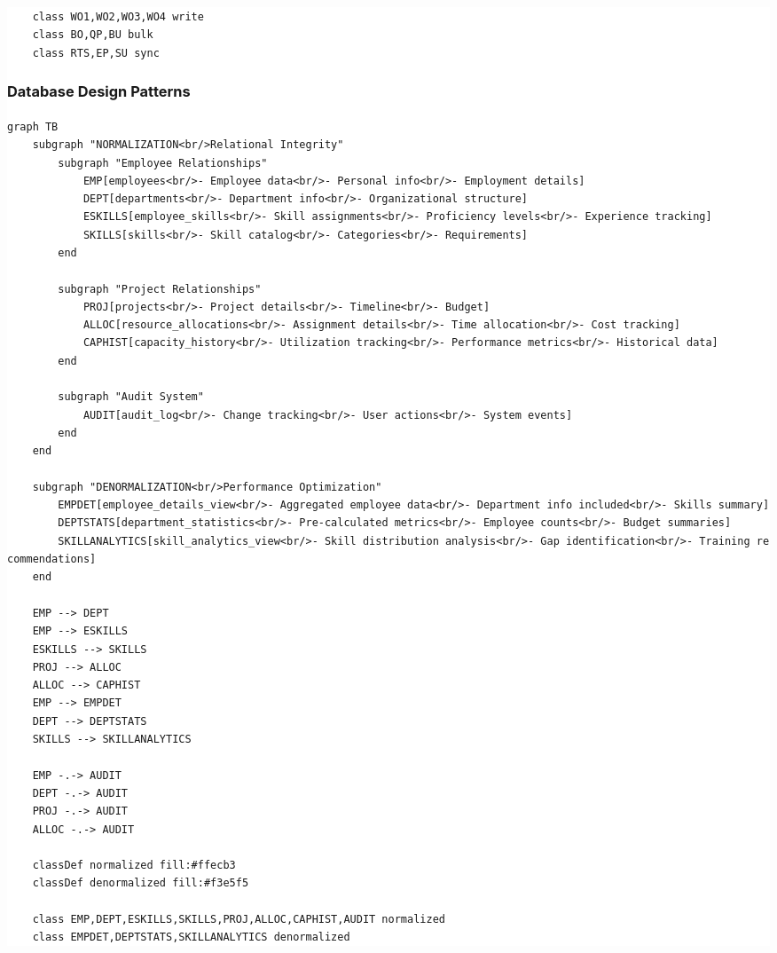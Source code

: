```mermaid
    class WO1,WO2,WO3,WO4 write
    class BO,QP,BU bulk
    class RTS,EP,SU sync
```

### Database Design Patterns

```mermaid
graph TB
    subgraph "NORMALIZATION<br/>Relational Integrity"
        subgraph "Employee Relationships"
            EMP[employees<br/>- Employee data<br/>- Personal info<br/>- Employment details]
            DEPT[departments<br/>- Department info<br/>- Organizational structure]
            ESKILLS[employee_skills<br/>- Skill assignments<br/>- Proficiency levels<br/>- Experience tracking]
            SKILLS[skills<br/>- Skill catalog<br/>- Categories<br/>- Requirements]
        end

        subgraph "Project Relationships"
            PROJ[projects<br/>- Project details<br/>- Timeline<br/>- Budget]
            ALLOC[resource_allocations<br/>- Assignment details<br/>- Time allocation<br/>- Cost tracking]
            CAPHIST[capacity_history<br/>- Utilization tracking<br/>- Performance metrics<br/>- Historical data]
        end

        subgraph "Audit System"
            AUDIT[audit_log<br/>- Change tracking<br/>- User actions<br/>- System events]
        end
    end

    subgraph "DENORMALIZATION<br/>Performance Optimization"
        EMPDET[employee_details_view<br/>- Aggregated employee data<br/>- Department info included<br/>- Skills summary]
        DEPTSTATS[department_statistics<br/>- Pre-calculated metrics<br/>- Employee counts<br/>- Budget summaries]
        SKILLANALYTICS[skill_analytics_view<br/>- Skill distribution analysis<br/>- Gap identification<br/>- Training recommendations]
    end

    EMP --> DEPT
    EMP --> ESKILLS
    ESKILLS --> SKILLS
    PROJ --> ALLOC
    ALLOC --> CAPHIST
    EMP --> EMPDET
    DEPT --> DEPTSTATS
    SKILLS --> SKILLANALYTICS

    EMP -.-> AUDIT
    DEPT -.-> AUDIT
    PROJ -.-> AUDIT
    ALLOC -.-> AUDIT

    classDef normalized fill:#ffecb3
    classDef denormalized fill:#f3e5f5

    class EMP,DEPT,ESKILLS,SKILLS,PROJ,ALLOC,CAPHIST,AUDIT normalized
    class EMPDET,DEPTSTATS,SKILLANALYTICS denormalized
```
